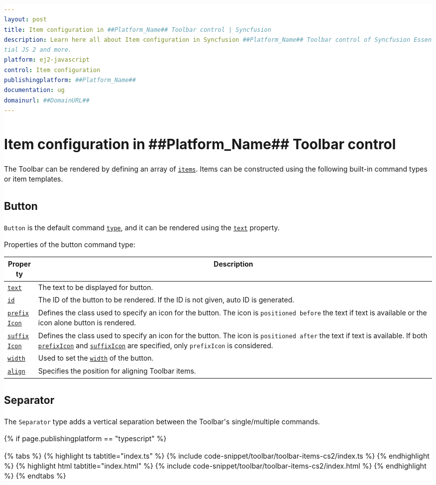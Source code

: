 ```yaml
---
layout: post
title: Item configuration in ##Platform_Name## Toolbar control | Syncfusion
description: Learn here all about Item configuration in Syncfusion ##Platform_Name## Toolbar control of Syncfusion Essential JS 2 and more.
platform: ej2-javascript
control: Item configuration 
publishingplatform: ##Platform_Name##
documentation: ug
domainurl: ##DomainURL##
---
```


# Item configuration in ##Platform_Name## Toolbar control

The Toolbar can be rendered by defining an array of [`items`](../api/toolbar/#items). Items can be constructed using the following built-in command types or item templates.

## Button

`Button` is the default command [`type`](../api/toolbar/item#type), and it can be rendered using the [`text`](../api/toolbar/item#text) property.

Properties of the button command type:

  Property   | Description
------------ | -------------
  [`text`](../api/toolbar/item#text)  | The text to be displayed for button.
 [`id`](../api/toolbar/item#id)  | The ID of the button to be rendered. If the ID is not given, auto ID is generated.
  [`prefixIcon`](../api/toolbar/item#prefixicon) | Defines the class used to specify an icon for the button. The icon is `positioned before` the text if text is available or the icon alone button is rendered.
[`suffixIcon`](../api/toolbar/item#suffixicon) | Defines the class used to specify an icon for the button. The icon is `positioned after` the text if text is available. If both [`prefixIcon`](../api/toolbar/item#prefixicon) and [`suffixIcon`](../api/toolbar/item#suffixicon) are specified, only `prefixIcon` is considered.
  [`width`](../api/toolbar/item#width)   | Used to set the [`width`](../api/toolbar/item#width) of the button.
  [`align`](../api/toolbar/item#align)  | Specifies the position for aligning Toolbar items.

## Separator

The `Separator` type adds a vertical separation between the Toolbar's single/multiple commands.

{% if page.publishingplatform == "typescript" %}

 {% tabs %}
{% highlight ts tabtitle="index.ts" %}
{% include code-snippet/toolbar/toolbar-items-cs2/index.ts %}
{% endhighlight %}
{% highlight html tabtitle="index.html" %}
{% include code-snippet/toolbar/toolbar-items-cs2/index.html %}
{% endhighlight %}
{% endtabs %}
        